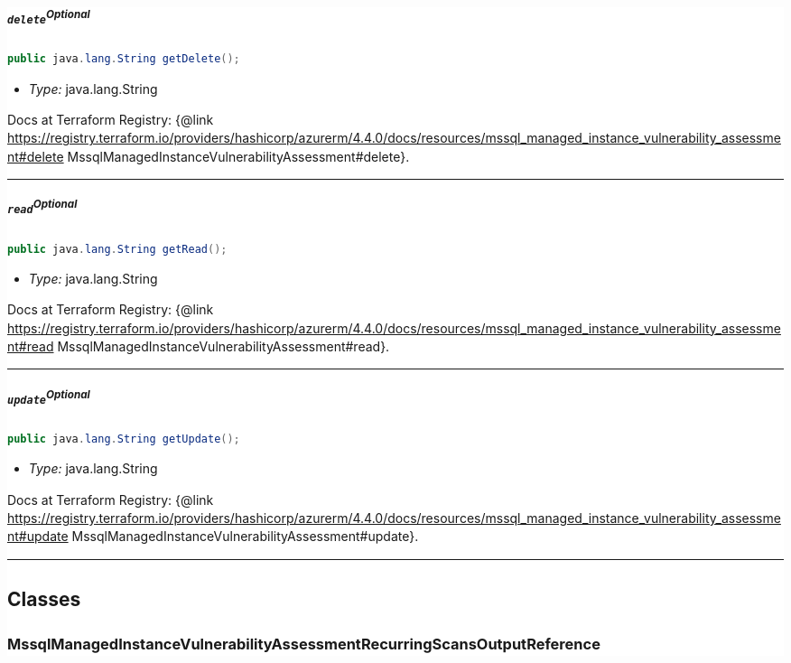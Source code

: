 
##### `delete`<sup>Optional</sup> <a name="delete" id="@cdktf/provider-azurerm.mssqlManagedInstanceVulnerabilityAssessment.MssqlManagedInstanceVulnerabilityAssessmentTimeouts.property.delete"></a>

```java
public java.lang.String getDelete();
```

- *Type:* java.lang.String

Docs at Terraform Registry: {@link https://registry.terraform.io/providers/hashicorp/azurerm/4.4.0/docs/resources/mssql_managed_instance_vulnerability_assessment#delete MssqlManagedInstanceVulnerabilityAssessment#delete}.

---

##### `read`<sup>Optional</sup> <a name="read" id="@cdktf/provider-azurerm.mssqlManagedInstanceVulnerabilityAssessment.MssqlManagedInstanceVulnerabilityAssessmentTimeouts.property.read"></a>

```java
public java.lang.String getRead();
```

- *Type:* java.lang.String

Docs at Terraform Registry: {@link https://registry.terraform.io/providers/hashicorp/azurerm/4.4.0/docs/resources/mssql_managed_instance_vulnerability_assessment#read MssqlManagedInstanceVulnerabilityAssessment#read}.

---

##### `update`<sup>Optional</sup> <a name="update" id="@cdktf/provider-azurerm.mssqlManagedInstanceVulnerabilityAssessment.MssqlManagedInstanceVulnerabilityAssessmentTimeouts.property.update"></a>

```java
public java.lang.String getUpdate();
```

- *Type:* java.lang.String

Docs at Terraform Registry: {@link https://registry.terraform.io/providers/hashicorp/azurerm/4.4.0/docs/resources/mssql_managed_instance_vulnerability_assessment#update MssqlManagedInstanceVulnerabilityAssessment#update}.

---

## Classes <a name="Classes" id="Classes"></a>

### MssqlManagedInstanceVulnerabilityAssessmentRecurringScansOutputReference <a name="MssqlManagedInstanceVulnerabilityAssessmentRecurringScansOutputReference" id="@cdktf/provider-azurerm.mssqlManagedInstanceVulnerabilityAssessment.MssqlManagedInstanceVulnerabilityAssessmentRecurringScansOutputReference"></a>
